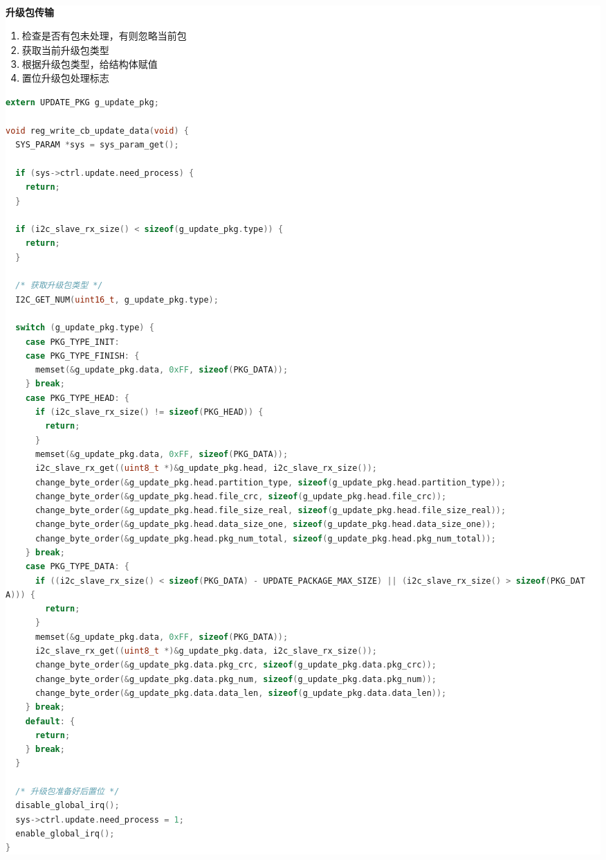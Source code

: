 **升级包传输**
  
1. 检查是否有包未处理，有则忽略当前包
2. 获取当前升级包类型
3. 根据升级包类型，给结构体赋值
4. 置位升级包处理标志
  
```c
extern UPDATE_PKG g_update_pkg;
  
void reg_write_cb_update_data(void) {
  SYS_PARAM *sys = sys_param_get();
  
  if (sys->ctrl.update.need_process) {
    return;
  }
  
  if (i2c_slave_rx_size() < sizeof(g_update_pkg.type)) {
    return;
  }
  
  /* 获取升级包类型 */
  I2C_GET_NUM(uint16_t, g_update_pkg.type);
  
  switch (g_update_pkg.type) {
    case PKG_TYPE_INIT:
    case PKG_TYPE_FINISH: {
      memset(&g_update_pkg.data, 0xFF, sizeof(PKG_DATA));
    } break;
    case PKG_TYPE_HEAD: {
      if (i2c_slave_rx_size() != sizeof(PKG_HEAD)) {
        return;
      }
      memset(&g_update_pkg.data, 0xFF, sizeof(PKG_DATA));
      i2c_slave_rx_get((uint8_t *)&g_update_pkg.head, i2c_slave_rx_size());
      change_byte_order(&g_update_pkg.head.partition_type, sizeof(g_update_pkg.head.partition_type));
      change_byte_order(&g_update_pkg.head.file_crc, sizeof(g_update_pkg.head.file_crc));
      change_byte_order(&g_update_pkg.head.file_size_real, sizeof(g_update_pkg.head.file_size_real));
      change_byte_order(&g_update_pkg.head.data_size_one, sizeof(g_update_pkg.head.data_size_one));
      change_byte_order(&g_update_pkg.head.pkg_num_total, sizeof(g_update_pkg.head.pkg_num_total));
    } break;
    case PKG_TYPE_DATA: {
      if ((i2c_slave_rx_size() < sizeof(PKG_DATA) - UPDATE_PACKAGE_MAX_SIZE) || (i2c_slave_rx_size() > sizeof(PKG_DATA))) {
        return;
      }
      memset(&g_update_pkg.data, 0xFF, sizeof(PKG_DATA));
      i2c_slave_rx_get((uint8_t *)&g_update_pkg.data, i2c_slave_rx_size());
      change_byte_order(&g_update_pkg.data.pkg_crc, sizeof(g_update_pkg.data.pkg_crc));
      change_byte_order(&g_update_pkg.data.pkg_num, sizeof(g_update_pkg.data.pkg_num));
      change_byte_order(&g_update_pkg.data.data_len, sizeof(g_update_pkg.data.data_len));
    } break;
    default: {
      return;
    } break;
  }
  
  /* 升级包准备好后置位 */
  disable_global_irq();
  sys->ctrl.update.need_process = 1;
  enable_global_irq();
}
```